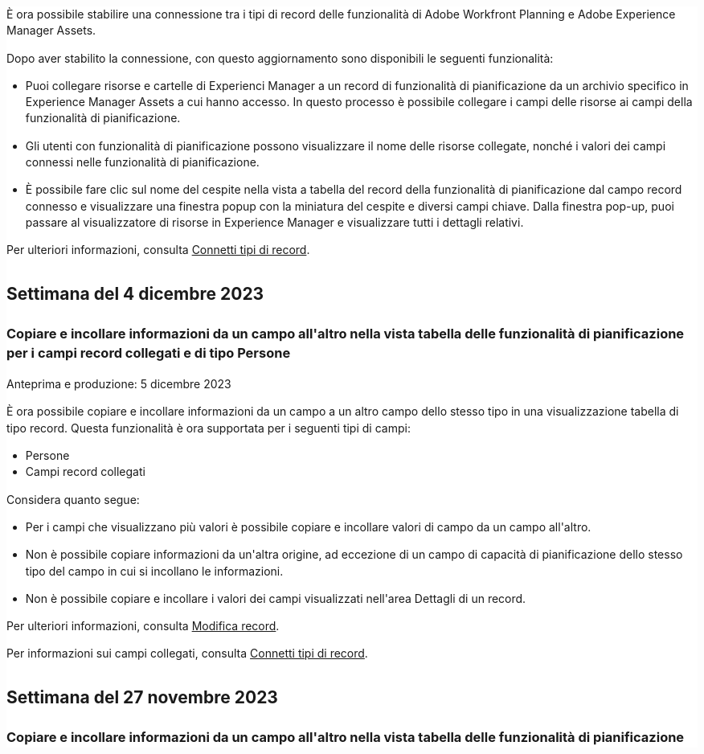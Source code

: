 È ora possibile stabilire una connessione tra i tipi di record delle funzionalità di Adobe Workfront Planning e Adobe Experience Manager Assets.

Dopo aver stabilito la connessione, con questo aggiornamento sono disponibili le seguenti funzionalità:

* Puoi collegare risorse e cartelle di Experienci Manager a un record di funzionalità di pianificazione da un archivio specifico in Experience Manager Assets a cui hanno accesso. In questo processo è possibile collegare i campi delle risorse ai campi della funzionalità di pianificazione.

* Gli utenti con funzionalità di pianificazione possono visualizzare il nome delle risorse collegate, nonché i valori dei campi connessi nelle funzionalità di pianificazione.



* È possibile fare clic sul nome del cespite nella vista a tabella del record della funzionalità di pianificazione dal campo record connesso e visualizzare una finestra popup con la miniatura del cespite e diversi campi chiave. Dalla finestra pop-up, puoi passare al visualizzatore di risorse in Experience Manager e visualizzare tutti i dettagli relativi.

Per ulteriori informazioni, consulta [Connetti tipi di record](/help/quicksilver/maestro/architecture/connect-record-types.md).

## Settimana del 4 dicembre 2023

### Copiare e incollare informazioni da un campo all&#39;altro nella vista tabella delle funzionalità di pianificazione per i campi record collegati e di tipo Persone

Anteprima e produzione: 5 dicembre 2023

È ora possibile copiare e incollare informazioni da un campo a un altro campo dello stesso tipo in una visualizzazione tabella di tipo record. Questa funzionalità è ora supportata per i seguenti tipi di campi:

* Persone
* Campi record collegati

Considera quanto segue:

* Per i campi che visualizzano più valori è possibile copiare e incollare valori di campo da un campo all&#39;altro.

* Non è possibile copiare informazioni da un&#39;altra origine, ad eccezione di un campo di capacità di pianificazione dello stesso tipo del campo in cui si incollano le informazioni.

* Non è possibile copiare e incollare i valori dei campi visualizzati nell&#39;area Dettagli di un record.

Per ulteriori informazioni, consulta [Modifica record](../maestro/records/edit-records.md).

Per informazioni sui campi collegati, consulta [Connetti tipi di record](../maestro/architecture/connect-record-types.md).

## Settimana del 27 novembre 2023

### Copiare e incollare informazioni da un campo all&#39;altro nella vista tabella delle funzionalità di pianificazione

